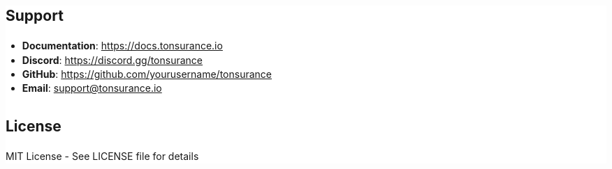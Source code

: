 ## Support

- **Documentation**: https://docs.tonsurance.io
- **Discord**: https://discord.gg/tonsurance
- **GitHub**: https://github.com/yourusername/tonsurance
- **Email**: support@tonsurance.io

## License

MIT License - See LICENSE file for details
